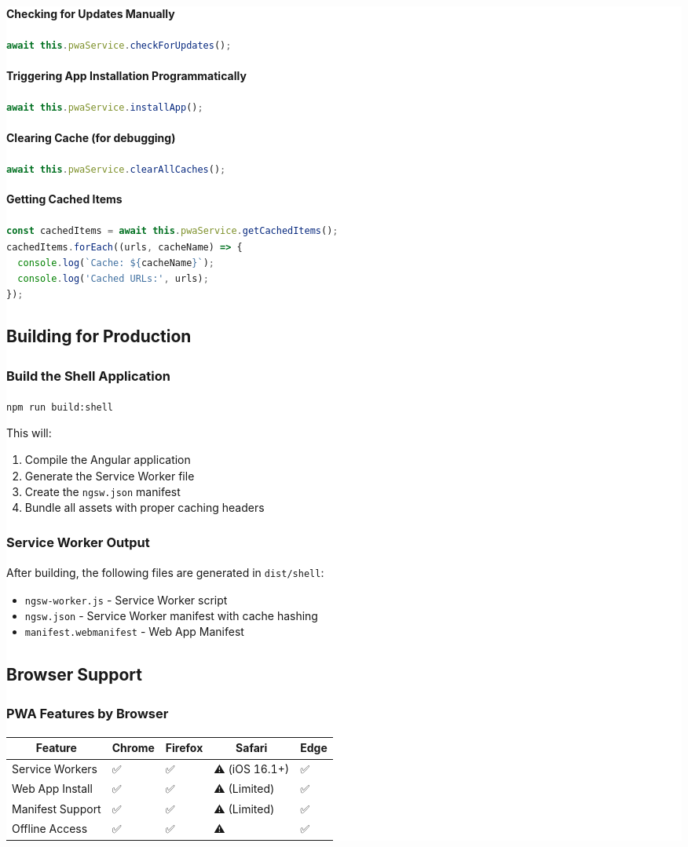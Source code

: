 #### Checking for Updates Manually

```typescript
await this.pwaService.checkForUpdates();
```

#### Triggering App Installation Programmatically

```typescript
await this.pwaService.installApp();
```

#### Clearing Cache (for debugging)

```typescript
await this.pwaService.clearAllCaches();
```

#### Getting Cached Items

```typescript
const cachedItems = await this.pwaService.getCachedItems();
cachedItems.forEach((urls, cacheName) => {
  console.log(`Cache: ${cacheName}`);
  console.log('Cached URLs:', urls);
});
```

## Building for Production

### Build the Shell Application

```bash
npm run build:shell
```

This will:
1. Compile the Angular application
2. Generate the Service Worker file
3. Create the `ngsw.json` manifest
4. Bundle all assets with proper caching headers

### Service Worker Output

After building, the following files are generated in `dist/shell`:

- `ngsw-worker.js` - Service Worker script
- `ngsw.json` - Service Worker manifest with cache hashing
- `manifest.webmanifest` - Web App Manifest

## Browser Support

### PWA Features by Browser

| Feature | Chrome | Firefox | Safari | Edge |
|---------|--------|---------|--------|------|
| Service Workers | ✅ | ✅ | ⚠️ (iOS 16.1+) | ✅ |
| Web App Install | ✅ | ✅ | ⚠️ (Limited) | ✅ |
| Manifest Support | ✅ | ✅ | ⚠️ (Limited) | ✅ |
| Offline Access | ✅ | ✅ | ⚠️ | ✅ |
